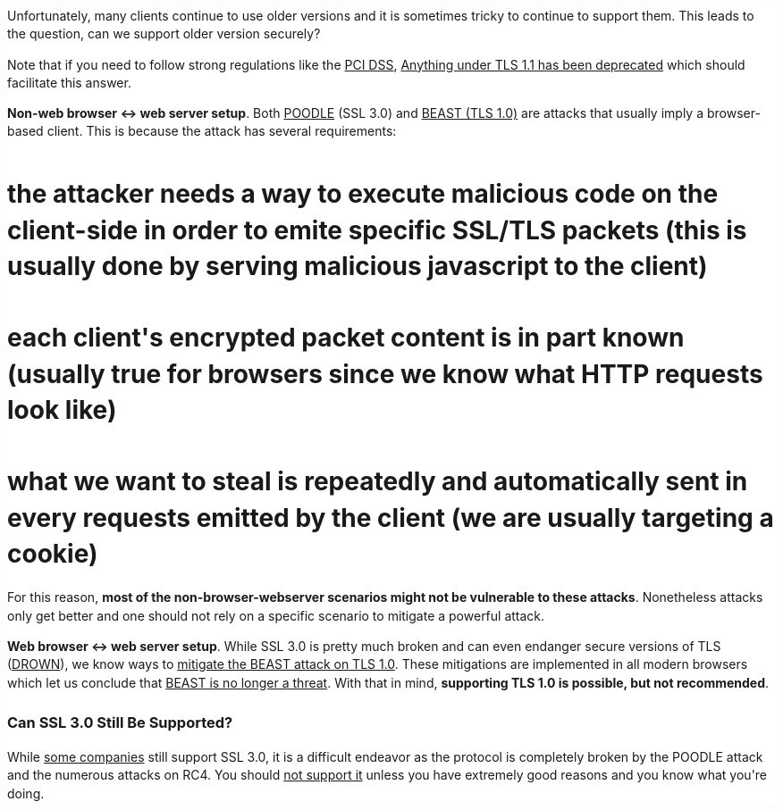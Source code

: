 Unfortunately, many clients continue to use older versions and it is
sometimes tricky to continue to support them. This leads to the
question, can we support older version securely?

Note that if you need to follow strong regulations like the
<a href="https://www.pcisecuritystandards.org/">PCI DSS</a>,
<a href="https://www.comodo.com/e-commerce/ssl-certificates/tls-1-deprecation.php">Anything
under TLS 1.1 has been deprecated</a> which should facilitate this
answer.

**Non-web browser &lt;-&gt; web server setup**. Both
<a href="https://www.dfranke.us/posts/2014-10-14-how-poodle-happened.html">POODLE</a>
(SSL 3.0) and
<a href="https://cryptologie.net/article/413/beast-an-explanation-of-the-cbc-attack-on-tls/">BEAST
(TLS 1.0)</a> are attacks that usually imply a browser-based client.
This is because the attack has several requirements:

the attacker needs a way to **execute malicious code on the client-side** in order to emite specific SSL/TLS packets (this is usually done by serving malicious javascript to the client)
===========================================================================================================================================================================================

each client's encrypted **packet content is in part known** (usually true for browsers since we know what HTTP requests look like)
====================================================================================================================================

what we want to steal is **repeatedly and automatically sent in every requests** emitted by the client (we are usually targeting a cookie)
============================================================================================================================================

For this reason, **most of the non-browser-webserver scenarios might
not be vulnerable to these attacks**. Nonetheless attacks only get
better and one should not rely on a specific scenario to mitigate a
powerful attack.

**Web browser &lt;-&gt; web server setup**. While SSL 3.0 is pretty
much broken and can even endanger secure versions of TLS
(<a href="https://drownattack.com/">DROWN</a>), we know ways to
<a href="https://cryptologie.net/article/413/beast-an-explanation-of-the-cbc-attack-on-tls/">mitigate
the BEAST attack on TLS 1.0</a>. These mitigations are implemented in
all modern browsers which let us conclude that
<a href="https://blog.qualys.com/ssllabs/2013/09/10/is-beast-still-a-threat">BEAST
is no longer a threat</a>. With that in mind, **supporting TLS 1.0 is
possible, but not recommended**.

### Can SSL 3.0 Still Be Supported?

While
<a href="https://sites.google.com/site/bughunteruniversity/nonvuln/commonly-reported-ssl-tls-vulnerabilities">some
companies</a> still support SSL 3.0, it is a difficult endeavor as the
protocol is completely broken by the POODLE attack and the numerous
attacks on RC4. You should <a href="https://disablessl3.com/">not
support it</a> unless you have extremely good reasons and you know what
you're doing.
